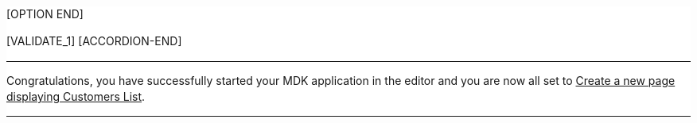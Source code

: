 [OPTION END]

[VALIDATE_1]
[ACCORDION-END]

---

Congratulations, you have successfully started your MDK application in the editor and you are now all set to [Create a new page displaying Customers List](cp-mobile-dev-kit-list-page).

---
